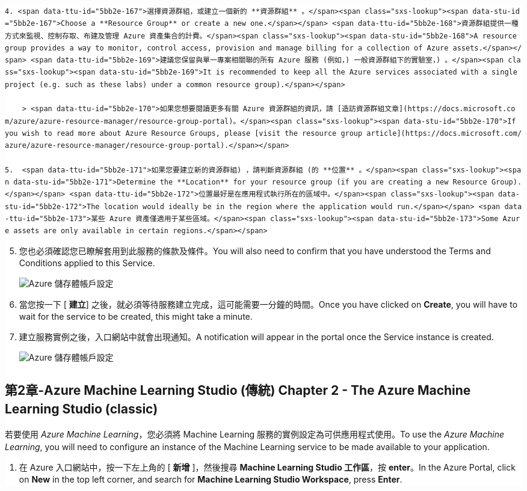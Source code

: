     4. <span data-ttu-id="5bb2e-167">選擇資源群組，或建立一個新的 **資源群組** 。</span><span class="sxs-lookup"><span data-stu-id="5bb2e-167">Choose a **Resource Group** or create a new one.</span></span> <span data-ttu-id="5bb2e-168">資源群組提供一種方式來監視、控制存取、布建及管理 Azure 資產集合的計費。</span><span class="sxs-lookup"><span data-stu-id="5bb2e-168">A resource group provides a way to monitor, control access, provision and manage billing for a collection of Azure assets.</span></span> <span data-ttu-id="5bb2e-169">建議您保留與單一專案相關聯的所有 Azure 服務 (例如，) 一般資源群組下的實驗室，) 。</span><span class="sxs-lookup"><span data-stu-id="5bb2e-169">It is recommended to keep all the Azure services associated with a single project (e.g. such as these labs) under a common resource group).</span></span>

        > <span data-ttu-id="5bb2e-170">如果您想要閱讀更多有關 Azure 資源群組的資訊，請 [造訪資源群組文章](https://docs.microsoft.com/azure/azure-resource-manager/resource-group-portal)。</span><span class="sxs-lookup"><span data-stu-id="5bb2e-170">If you wish to read more about Azure Resource Groups, please [visit the resource group article](https://docs.microsoft.com/azure/azure-resource-manager/resource-group-portal).</span></span>
    
    5.  <span data-ttu-id="5bb2e-171">如果您要建立新的資源群組) ，請判斷資源群組 (的 **位置** 。</span><span class="sxs-lookup"><span data-stu-id="5bb2e-171">Determine the **Location** for your resource group (if you are creating a new Resource Group).</span></span> <span data-ttu-id="5bb2e-172">位置最好是在應用程式執行所在的區域中。</span><span class="sxs-lookup"><span data-stu-id="5bb2e-172">The location would ideally be in the region where the application would run.</span></span> <span data-ttu-id="5bb2e-173">某些 Azure 資產僅適用于某些區域。</span><span class="sxs-lookup"><span data-stu-id="5bb2e-173">Some Azure assets are only available in certain regions.</span></span>

5.  <span data-ttu-id="5bb2e-174">您也必須確認您已瞭解套用到此服務的條款及條件。</span><span class="sxs-lookup"><span data-stu-id="5bb2e-174">You will also need to confirm that you have understood the Terms and Conditions applied to this Service.</span></span>

    ![Azure 儲存體帳戶設定](images/AzureLabs-Lab7-3.png)

6.  <span data-ttu-id="5bb2e-176">當您按一下 [ **建立**] 之後，就必須等待服務建立完成，這可能需要一分鐘的時間。</span><span class="sxs-lookup"><span data-stu-id="5bb2e-176">Once you have clicked on **Create**, you will have to wait for the service to be created, this might take a minute.</span></span>

7.  <span data-ttu-id="5bb2e-177">建立服務實例之後，入口網站中就會出現通知。</span><span class="sxs-lookup"><span data-stu-id="5bb2e-177">A notification will appear in the portal once the Service instance is created.</span></span>

    ![Azure 儲存體帳戶設定](images/AzureLabs-Lab7-4.png)

## <a name="chapter-2---the-azure-machine-learning-studio--classic"></a><span data-ttu-id="5bb2e-179">第2章-Azure Machine Learning Studio (傳統) </span><span class="sxs-lookup"><span data-stu-id="5bb2e-179">Chapter 2 - The Azure Machine Learning Studio  (classic)</span></span>

<span data-ttu-id="5bb2e-180">若要使用 *Azure Machine Learning*，您必須將 Machine Learning 服務的實例設定為可供應用程式使用。</span><span class="sxs-lookup"><span data-stu-id="5bb2e-180">To use the *Azure Machine Learning*, you will need to configure an instance of the Machine Learning service to be made available to your application.</span></span>

1.  <span data-ttu-id="5bb2e-181">在 Azure 入口網站中，按一下左上角的 [ **新增** ]，然後搜尋 **Machine Learning Studio 工作區**，按 **enter**。</span><span class="sxs-lookup"><span data-stu-id="5bb2e-181">In the Azure Portal, click on **New** in the top left corner, and search for **Machine Learning Studio Workspace**, press **Enter**.</span></span>

